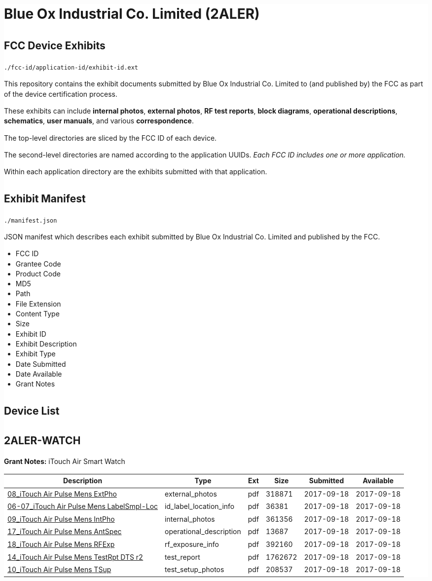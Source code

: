 # Blue Ox Industrial Co. Limited (2ALER)
## FCC Device Exhibits

```
./fcc-id/application-id/exhibit-id.ext
```

This repository contains the exhibit documents submitted by Blue Ox Industrial Co. Limited to (and published by) the FCC as part of the device certification process.

These exhibits can include **internal photos**, **external photos**, **RF test reports**, **block diagrams**, **operational descriptions**, **schematics**, **user manuals**, and various **correspondence**.

The top-level directories are sliced by the FCC ID of each device.

The second-level directories are named according to the application UUIDs. *Each FCC ID includes one or more application.*

Within each application directory are the exhibits submitted with that application. 

## Exhibit Manifest

```
./manifest.json
```

JSON manifest which describes each exhibit submitted by Blue Ox Industrial Co. Limited and published by the FCC.

- FCC ID
- Grantee Code
- Product Code
- MD5
- Path
- File Extension
- Content Type
- Size
- Exhibit ID
- Exhibit Description
- Exhibit Type
- Date Submitted
- Date Available
- Grant Notes

## Device List
## 2ALER-WATCH
**Grant Notes:** iTouch Air Smart Watch

| Description | Type | Ext | Size | Submitted | Available |
| ----------- | ---- | --- | ---- | --------- | --------- |
| [08_iTouch Air Pulse Mens ExtPho](2ALER-WATCH/3fc900c1d80714234f08815e680298f0/3565405.pdf) | external_photos | pdf | 318871 | 2017-09-18 | 2017-09-18 |
| [06-07_iTouch Air Pulse Mens LabelSmpl-Loc](2ALER-WATCH/3fc900c1d80714234f08815e680298f0/3565402.pdf) | id_label_location_info | pdf | 36381 | 2017-09-18 | 2017-09-18 |
| [09_iTouch Air Pulse Mens IntPho](2ALER-WATCH/3fc900c1d80714234f08815e680298f0/3565424.pdf) | internal_photos | pdf | 361356 | 2017-09-18 | 2017-09-18 |
| [17_iTouch Air Pulse Mens AntSpec](2ALER-WATCH/3fc900c1d80714234f08815e680298f0/3565503.pdf) | operational_description | pdf | 13687 | 2017-09-18 | 2017-09-18 |
| [18_iTouch Air Pulse Mens RFExp](2ALER-WATCH/3fc900c1d80714234f08815e680298f0/3565504.pdf) | rf_exposure_info | pdf | 392160 | 2017-09-18 | 2017-09-18 |
| [14_iTouch Air Pulse Mens TestRpt DTS r2](2ALER-WATCH/3fc900c1d80714234f08815e680298f0/3565778.pdf) | test_report | pdf | 1762672 | 2017-09-18 | 2017-09-18 |
| [10_iTouch Air Pulse Mens TSup](2ALER-WATCH/3fc900c1d80714234f08815e680298f0/3565435.pdf) | test_setup_photos | pdf | 208537 | 2017-09-18 | 2017-09-18 |